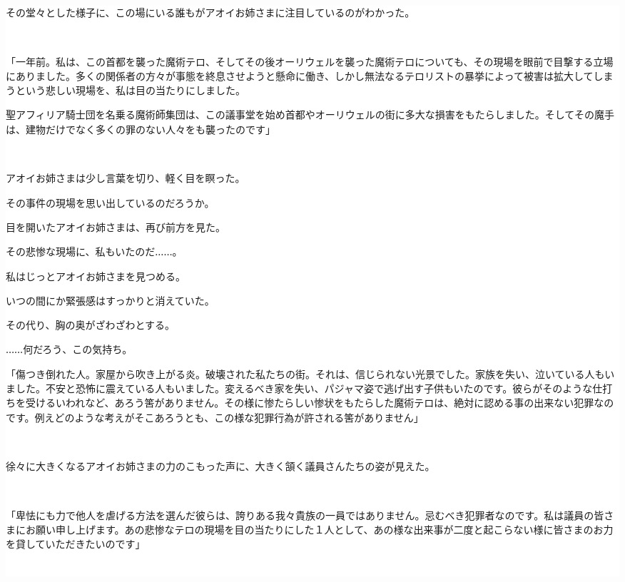  <p id="L122">
  その堂々とした様子に、この場にいる誰もがアオイお姉さまに注目しているのがわかった。
 </p>
 <p id="L123">
  <br/>
 </p>
 <p id="L124">
  「一年前。私は、この首都を襲った魔術テロ、そしてその後オーリウェルを襲った魔術テロについても、その現場を眼前で目撃する立場にありました。多くの関係者の方々が事態を終息させようと懸命に働き、しかし無法なるテロリストの暴挙によって被害は拡大してしまうという悲しい現場を、私は目の当たりにしました。
 </p>
 <p id="L125">
  聖アフィリア騎士団を名乗る魔術師集団は、この議事堂を始め首都やオーリウェルの街に多大な損害をもたらしました。そしてその魔手は、建物だけでなく多くの罪のない人々をも襲ったのです」
 </p>
 <p id="L126">
  <br/>
 </p>
 <p id="L127">
  アオイお姉さまは少し言葉を切り、軽く目を瞑った。
 </p>
 <p id="L128">
  その事件の現場を思い出しているのだろうか。
 </p>
 <p id="L129">
  目を開いたアオイお姉さまは、再び前方を見た。
 </p>
 <p id="L130">
  その悲惨な現場に、私もいたのだ……。
 </p>
 <p id="L131">
  私はじっとアオイお姉さまを見つめる。
 </p>
 <p id="L132">
  いつの間にか緊張感はすっかりと消えていた。
 </p>
 <p id="L133">
  その代り、胸の奥がざわざわとする。
 </p>
 <p id="L134">
  ……何だろう、この気持ち。
 </p>
 <p id="L135">
 </p>
 <p id="L136">
  「傷つき倒れた人。家屋から吹き上がる炎。破壊された私たちの街。それは、信じられない光景でした。家族を失い、泣いている人もいました。不安と恐怖に震えている人もいました。変えるべき家を失い、パジャマ姿で逃げ出す子供もいたのです。彼らがそのような仕打ちを受けるいわれなど、あろう筈がありません。その様に惨たらしい惨状をもたらした魔術テロは、絶対に認める事の出来ない犯罪なのです。例えどのような考えがそこあろうとも、この様な犯罪行為が許される筈がありません」
 </p>
 <p id="L137">
  <br/>
 </p>
 <p id="L138">
  徐々に大きくなるアオイお姉さまの力のこもった声に、大きく頷く議員さんたちの姿が見えた。
 </p>
 <p id="L139">
  <br/>
 </p>
 <p id="L140">
  「卑怯にも力で他人を虐げる方法を選んだ彼らは、誇りある我々貴族の一員ではありません。忌むべき犯罪者なのです。私は議員の皆さまにお願い申し上げます。あの悲惨なテロの現場を目の当たりにした１人として、あの様な出来事が二度と起こらない様に皆さまのお力を貸していただきたいのです」
 </p>
 <p id="L141">
  <br/>
 </p>
 <p id="L142">